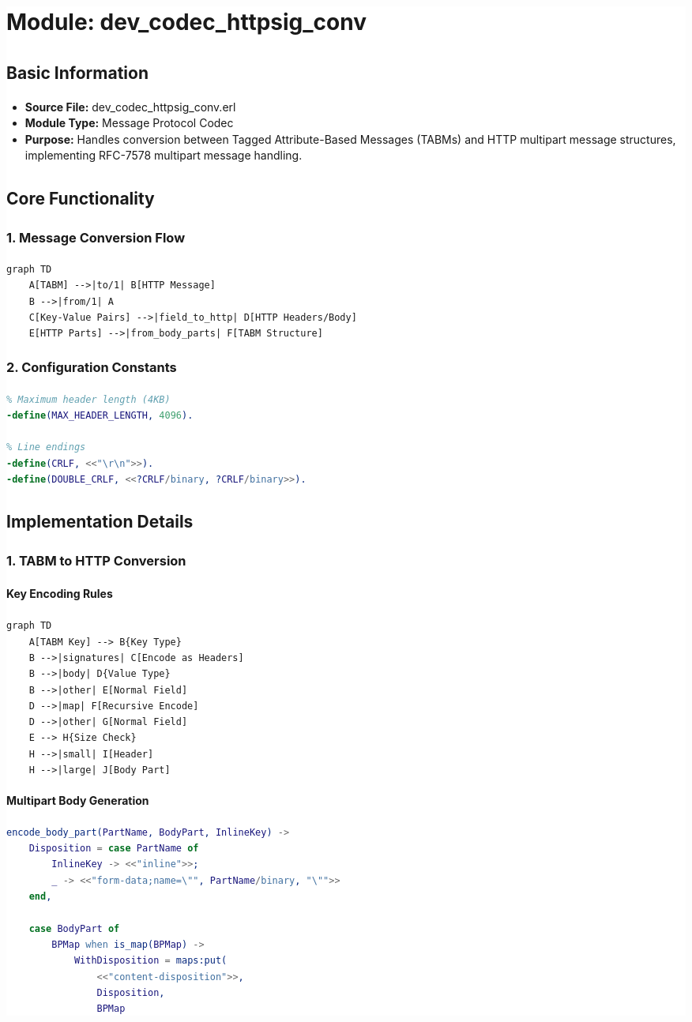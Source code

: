 # Module: dev_codec_httpsig_conv

## Basic Information
- **Source File:** dev_codec_httpsig_conv.erl
- **Module Type:** Message Protocol Codec
- **Purpose:** Handles conversion between Tagged Attribute-Based Messages (TABMs) and HTTP multipart message structures, implementing RFC-7578 multipart message handling.

## Core Functionality

### 1. Message Conversion Flow
```mermaid
graph TD
    A[TABM] -->|to/1| B[HTTP Message]
    B -->|from/1| A
    C[Key-Value Pairs] -->|field_to_http| D[HTTP Headers/Body]
    E[HTTP Parts] -->|from_body_parts| F[TABM Structure]
```

### 2. Configuration Constants
```erlang
% Maximum header length (4KB)
-define(MAX_HEADER_LENGTH, 4096).

% Line endings
-define(CRLF, <<"\r\n">>).
-define(DOUBLE_CRLF, <<?CRLF/binary, ?CRLF/binary>>).
```

## Implementation Details

### 1. TABM to HTTP Conversion

#### Key Encoding Rules
```mermaid
graph TD
    A[TABM Key] --> B{Key Type}
    B -->|signatures| C[Encode as Headers]
    B -->|body| D{Value Type}
    B -->|other| E[Normal Field]
    D -->|map| F[Recursive Encode]
    D -->|other| G[Normal Field]
    E --> H{Size Check}
    H -->|small| I[Header]
    H -->|large| J[Body Part]
```

#### Multipart Body Generation
```erlang
encode_body_part(PartName, BodyPart, InlineKey) ->
    Disposition = case PartName of
        InlineKey -> <<"inline">>;
        _ -> <<"form-data;name=\"", PartName/binary, "\"">>
    end,
    
    case BodyPart of
        BPMap when is_map(BPMap) ->
            WithDisposition = maps:put(
                <<"content-disposition">>,
                Disposition,
                BPMap
```